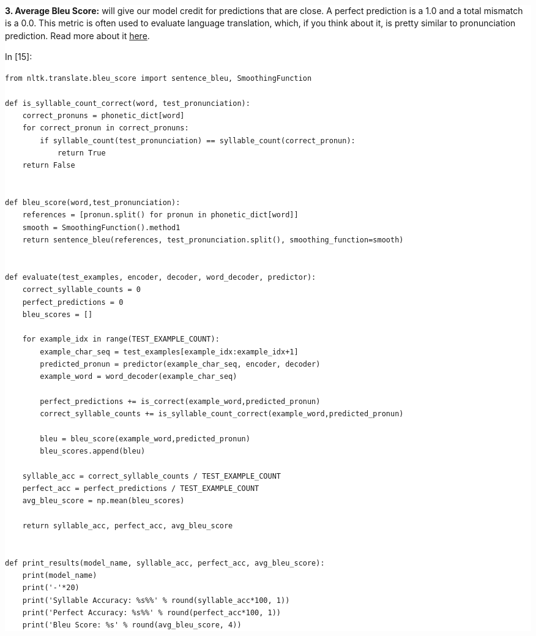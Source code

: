 **3. Average Bleu Score:** will give our model credit for predictions that are close. A perfect prediction is a 1.0 and a total mismatch is a 0.0. This metric is often used to evaluate language translation, which, if you think about it, is pretty similar to pronunciation prediction. Read more about it [here](https://machinelearningmastery.com/calculate-bleu-score-for-text-python/).

In [15]:

```
from nltk.translate.bleu_score import sentence_bleu, SmoothingFunction

def is_syllable_count_correct(word, test_pronunciation):
    correct_pronuns = phonetic_dict[word]
    for correct_pronun in correct_pronuns:
        if syllable_count(test_pronunciation) == syllable_count(correct_pronun):
            return True
    return False


def bleu_score(word,test_pronunciation):
    references = [pronun.split() for pronun in phonetic_dict[word]]
    smooth = SmoothingFunction().method1
    return sentence_bleu(references, test_pronunciation.split(), smoothing_function=smooth)


def evaluate(test_examples, encoder, decoder, word_decoder, predictor):
    correct_syllable_counts = 0
    perfect_predictions = 0
    bleu_scores = []

    for example_idx in range(TEST_EXAMPLE_COUNT):
        example_char_seq = test_examples[example_idx:example_idx+1]
        predicted_pronun = predictor(example_char_seq, encoder, decoder)
        example_word = word_decoder(example_char_seq)

        perfect_predictions += is_correct(example_word,predicted_pronun)
        correct_syllable_counts += is_syllable_count_correct(example_word,predicted_pronun)

        bleu = bleu_score(example_word,predicted_pronun)
        bleu_scores.append(bleu)

    syllable_acc = correct_syllable_counts / TEST_EXAMPLE_COUNT
    perfect_acc = perfect_predictions / TEST_EXAMPLE_COUNT
    avg_bleu_score = np.mean(bleu_scores)

    return syllable_acc, perfect_acc, avg_bleu_score


def print_results(model_name, syllable_acc, perfect_acc, avg_bleu_score):
    print(model_name)
    print('-'*20)
    print('Syllable Accuracy: %s%%' % round(syllable_acc*100, 1))
    print('Perfect Accuracy: %s%%' % round(perfect_acc*100, 1))
    print('Bleu Score: %s' % round(avg_bleu_score, 4))
```
